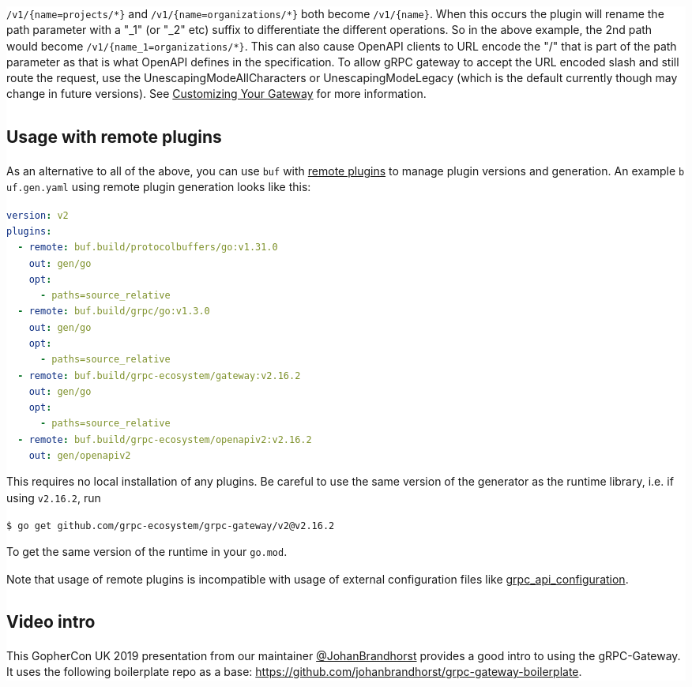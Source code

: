 `/v1/{name=projects/*}` and `/v1/{name=organizations/*}` both become `/v1/{name}`. When
this occurs the plugin will rename the path parameter with a "\_1" (or "\_2" etc) suffix
to differentiate the different operations. So in the above example, the 2nd path would become
`/v1/{name_1=organizations/*}`. This can also cause OpenAPI clients to URL encode the "/" that is
part of the path parameter as that is what OpenAPI defines in the specification. To allow gRPC gateway to
accept the URL encoded slash and still route the request, use the UnescapingModeAllCharacters or
UnescapingModeLegacy (which is the default currently though may change in future versions). See
[Customizing Your Gateway](https://grpc-ecosystem.github.io/grpc-gateway/docs/mapping/customizing_your_gateway/)
for more information.

## Usage with remote plugins

As an alternative to all of the above, you can use `buf` with
[remote plugins](https://buf.build/docs/bsr/remote-plugins/usage)
to manage plugin versions and generation. An example `buf.gen.yaml` using remote
plugin generation looks like this:

```yaml
version: v2
plugins:
  - remote: buf.build/protocolbuffers/go:v1.31.0
    out: gen/go
    opt:
      - paths=source_relative
  - remote: buf.build/grpc/go:v1.3.0
    out: gen/go
    opt:
      - paths=source_relative
  - remote: buf.build/grpc-ecosystem/gateway:v2.16.2
    out: gen/go
    opt:
      - paths=source_relative
  - remote: buf.build/grpc-ecosystem/openapiv2:v2.16.2
    out: gen/openapiv2
```

This requires no local installation of any plugins. Be careful to use the same
version of the generator as the runtime library, i.e. if using `v2.16.2`, run

```shell
$ go get github.com/grpc-ecosystem/grpc-gateway/v2@v2.16.2
```

To get the same version of the runtime in your `go.mod`.

Note that usage of remote plugins is incompatible with usage of external configuration files like [grpc_api_configuration](https://grpc-ecosystem.github.io/grpc-gateway/docs/mapping/grpc_api_configuration/#using-an-external-configuration-file).

## Video intro

This GopherCon UK 2019 presentation from our maintainer [@JohanBrandhorst](https://github.com/johanbrandhorst) provides a good intro to using the gRPC-Gateway. It uses the following boilerplate repo as a base: https://github.com/johanbrandhorst/grpc-gateway-boilerplate.
